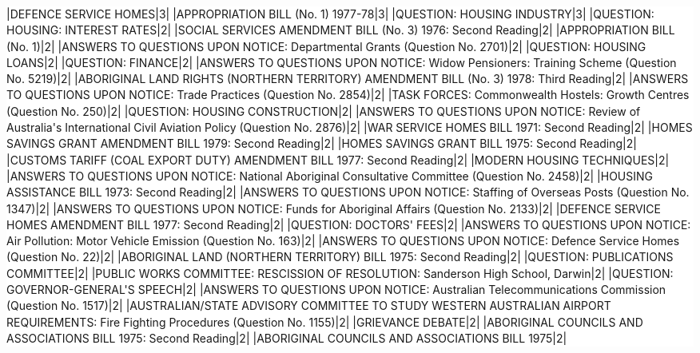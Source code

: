 |DEFENCE SERVICE HOMES|3|
|APPROPRIATION BILL (No. 1) 1977-78|3|
|QUESTION: HOUSING INDUSTRY|3|
|QUESTION: HOUSING: INTEREST RATES|2|
|SOCIAL SERVICES AMENDMENT BILL (No. 3) 1976: Second Reading|2|
|APPROPRIATION BILL (No. 1)|2|
|ANSWERS TO QUESTIONS UPON NOTICE: Departmental Grants (Question No. 2701)|2|
|QUESTION: HOUSING LOANS|2|
|QUESTION: FINANCE|2|
|ANSWERS TO QUESTIONS UPON NOTICE: Widow Pensioners: Training Scheme (Question No. 5219)|2|
|ABORIGINAL LAND RIGHTS (NORTHERN TERRITORY) AMENDMENT BILL (No. 3) 1978: Third Reading|2|
|ANSWERS TO QUESTIONS UPON NOTICE: Trade Practices (Question No. 2854)|2|
|TASK FORCES: Commonwealth Hostels: Growth Centres (Question No. 250)|2|
|QUESTION: HOUSING CONSTRUCTION|2|
|ANSWERS TO QUESTIONS UPON NOTICE: Review of Australia's International Civil Aviation Policy (Question No. 2876)|2|
|WAR SERVICE HOMES BILL 1971: Second Reading|2|
|HOMES SAVINGS GRANT AMENDMENT BILL 1979: Second Reading|2|
|HOMES SAVINGS GRANT BILL 1975: Second Reading|2|
|CUSTOMS TARIFF (COAL EXPORT DUTY) AMENDMENT BILL 1977: Second Reading|2|
|MODERN HOUSING TECHNIQUES|2|
|ANSWERS TO QUESTIONS UPON NOTICE: National Aboriginal Consultative Committee (Question No. 2458)|2|
|HOUSING ASSISTANCE BILL 1973: Second Reading|2|
|ANSWERS TO QUESTIONS UPON NOTICE: Staffing of Overseas Posts (Question No. 1347)|2|
|ANSWERS TO QUESTIONS UPON NOTICE: Funds for Aboriginal Affairs (Question No. 2133)|2|
|DEFENCE SERVICE HOMES AMENDMENT BILL 1977: Second Reading|2|
|QUESTION: DOCTORS' FEES|2|
|ANSWERS TO QUESTIONS UPON NOTICE: Air Pollution: Motor Vehicle Emission (Question No. 163)|2|
|ANSWERS TO QUESTIONS UPON NOTICE: Defence Service Homes (Question No. 22)|2|
|ABORIGINAL LAND (NORTHERN TERRITORY) BILL 1975: Second Reading|2|
|QUESTION: PUBLICATIONS COMMITTEE|2|
|PUBLIC WORKS COMMITTEE: RESCISSION OF RESOLUTION: Sanderson High School, Darwin|2|
|QUESTION: GOVERNOR-GENERAL'S SPEECH|2|
|ANSWERS TO QUESTIONS UPON NOTICE: Australian Telecommunications Commission (Question No. 1517)|2|
|AUSTRALIAN/STATE ADVISORY COMMITTEE TO STUDY WESTERN AUSTRALIAN AIRPORT REQUIREMENTS: Fire Fighting Procedures (Question No. 1155)|2|
|GRIEVANCE DEBATE|2|
|ABORIGINAL COUNCILS AND ASSOCIATIONS BILL 1975: Second Reading|2|
|ABORIGINAL COUNCILS AND ASSOCIATIONS BILL 1975|2|